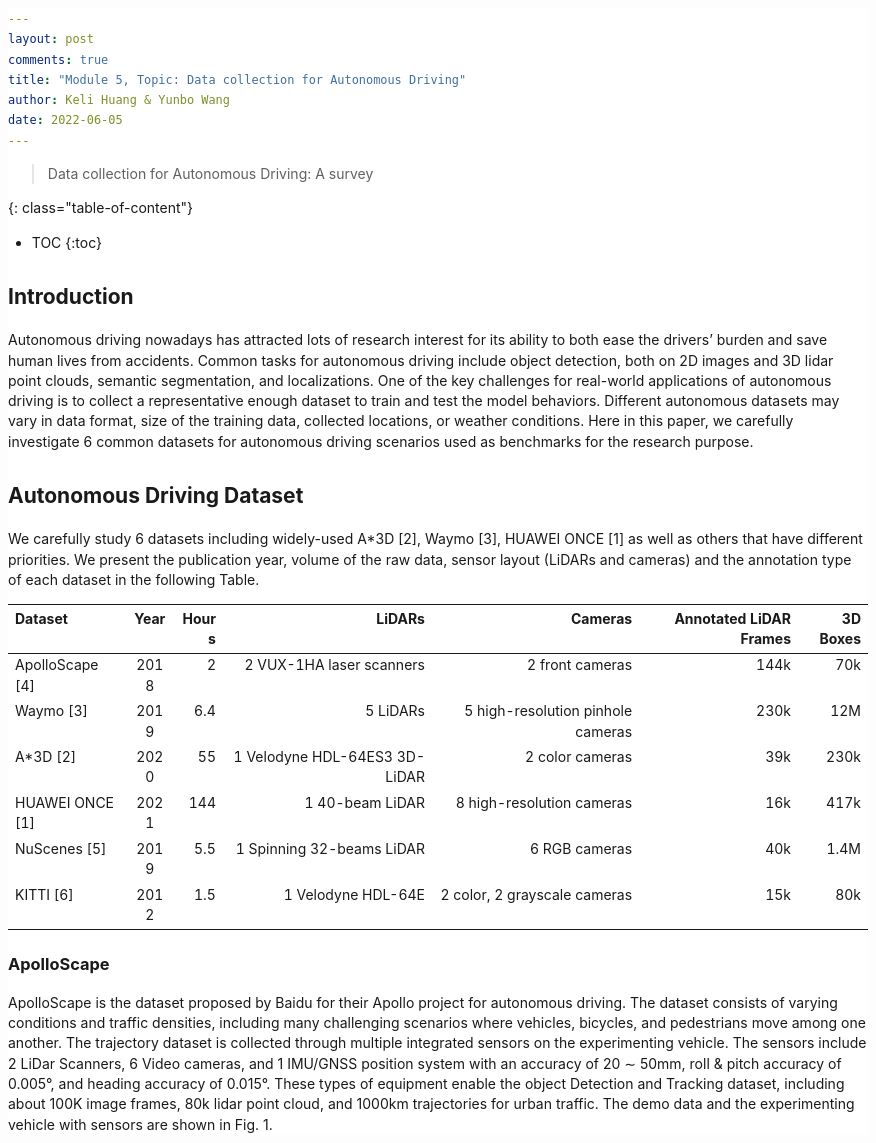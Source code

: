 ```yaml
---
layout: post
comments: true
title: "Module 5, Topic: Data collection for Autonomous Driving"
author: Keli Huang & Yunbo Wang
date: 2022-06-05
---
```



> Data collection for Autonomous Driving: A survey


{: class="table-of-content"}
* TOC
{:toc}

## Introduction


Autonomous driving nowadays has attracted lots of research interest for its ability to both ease the drivers’ burden and save human lives from accidents. Common tasks for autonomous driving include object detection, both on 2D images and 3D lidar point clouds, semantic segmentation, and localizations. One of the key challenges for real-world applications of autonomous driving is to collect a representative enough dataset to train and test the model behaviors. Different autonomous datasets may vary in data format, size of the training data, collected locations, or weather conditions. Here in this paper, we carefully investigate 6 common datasets for autonomous driving scenarios used as benchmarks for the research purpose.

## Autonomous Driving Dataset

We carefully study 6 datasets including widely-used A*3D [2], Waymo [3], HUAWEI ONCE [1] as well as others that have different priorities. We present the publication
year, volume of the raw data, sensor layout (LiDARs and cameras) and the annotation type of each dataset in the following Table.

| Dataset      | Year    | Hours  | LiDARs                        | Cameras                            | Annotated LiDAR Frames | 3D Boxes |
| :---         |  :----: |  ---:  |  ---:                         |  ---:                              |  ---:                  |  ---:    |
| ApolloScape  [4]      | 2018    | 2    |  2 VUX-1HA laser scanners   | 2 front cameras  | 144k                  | 70k      |  
| Waymo [3]      | 2019    | 6.4    | 5 LiDARs                      | 5 high-resolution pinhole cameras  | 230k                   | 12M      |
| A*3D [2]         | 2020    | 55     | 1 Velodyne HDL-64ES3 3D-LiDAR | 2 color cameras                    | 39k                    | 230k     |
| HUAWEI ONCE [1]  | 2021    | 144    | 1 40-beam LiDAR               | 8 high-resolution cameras          | 16k                    | 417k     |
| NuScenes [5]      | 2019    | 5.5   |  1 Spinning 32-beams LiDAR      | 6 RGB cameras | 40k                   | 1.4M      |
| KITTI [6]      | 2012    | 1.5    |  1 Velodyne HDL-64E    |  2 color, 2 grayscale cameras  | 15k                   | 80k      |

### ApolloScape

ApolloScape is the dataset proposed by Baidu for their Apollo project for autonomous driving. The dataset consists of varying conditions and traffic densities, including many challenging scenarios where vehicles, bicycles, and pedestrians move among one another. The trajectory dataset is collected through multiple integrated sensors on the experimenting vehicle. The sensors include 2 LiDar Scanners, 6 Video cameras, and 1 IMU/GNSS position system with an accuracy of 20 ∼ 50mm, roll & pitch accuracy of 0.005°, and heading accuracy of 0.015°. These types of equipment enable the object Detection and Tracking dataset, including about 100K image frames, 80k lidar point cloud, and 1000km trajectories for urban traffic. The demo data and the experimenting vehicle with sensors are shown in Fig. 1.
